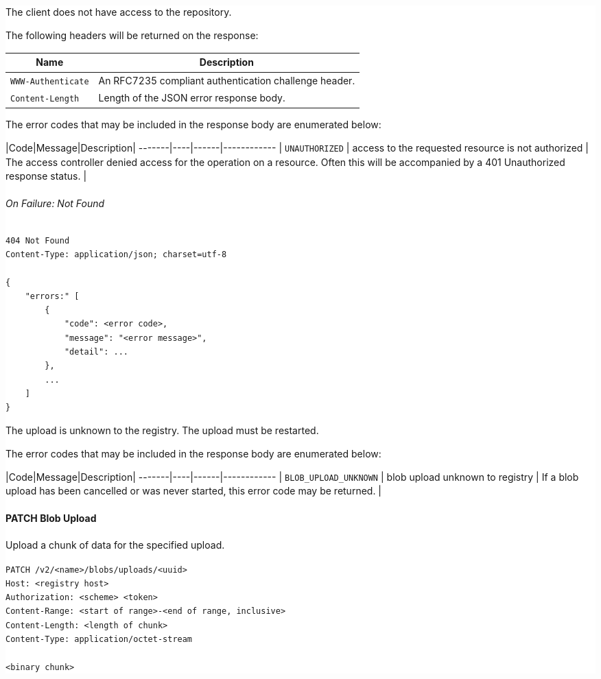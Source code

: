The client does not have access to the repository.

The following headers will be returned on the response:

|Name|Description|
|----|-----------|
|`WWW-Authenticate`|An RFC7235 compliant authentication challenge header.|
|`Content-Length`|Length of the JSON error response body.|



The error codes that may be included in the response body are enumerated below:

|Code|Message|Description|
-------|----|------|------------
| `UNAUTHORIZED` | access to the requested resource is not authorized | The access controller denied access for the operation on a resource. Often this will be accompanied by a 401 Unauthorized response status. |



###### On Failure: Not Found

```
404 Not Found
Content-Type: application/json; charset=utf-8

{
	"errors:" [
	    {
            "code": <error code>,
            "message": "<error message>",
            "detail": ...
        },
        ...
    ]
}
```

The upload is unknown to the registry. The upload must be restarted.



The error codes that may be included in the response body are enumerated below:

|Code|Message|Description|
-------|----|------|------------
| `BLOB_UPLOAD_UNKNOWN` | blob upload unknown to registry | If a blob upload has been cancelled or was never started, this error code may be returned. |




#### PATCH Blob Upload

Upload a chunk of data for the specified upload.



```
PATCH /v2/<name>/blobs/uploads/<uuid>
Host: <registry host>
Authorization: <scheme> <token>
Content-Range: <start of range>-<end of range, inclusive>
Content-Length: <length of chunk>
Content-Type: application/octet-stream

<binary chunk>
```
